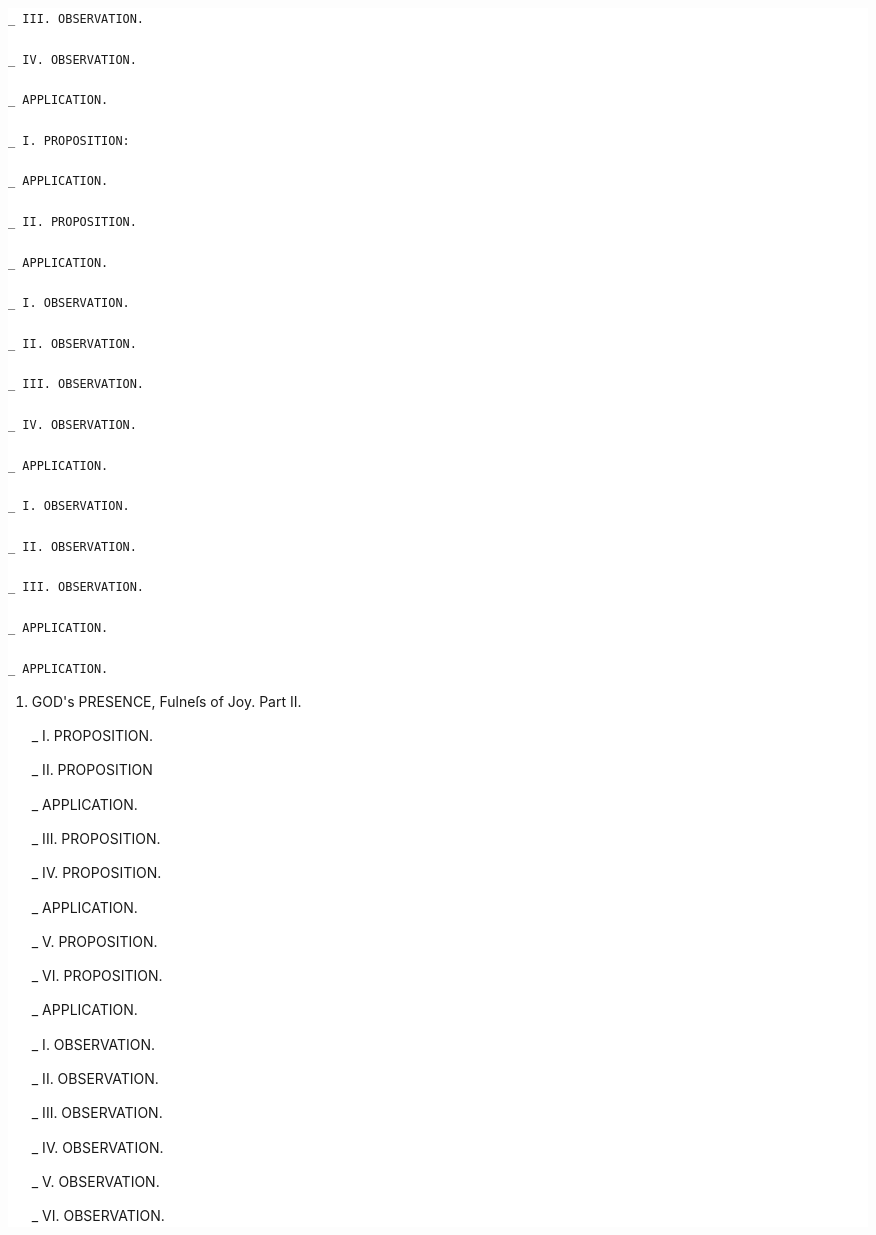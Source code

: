     _ III. OBSERVATION.

    _ IV. OBSERVATION.

    _ APPLICATION.

    _ I. PROPOSITION:

    _ APPLICATION.

    _ II. PROPOSITION.

    _ APPLICATION.

    _ I. OBSERVATION.

    _ II. OBSERVATION.

    _ III. OBSERVATION.

    _ IV. OBSERVATION.

    _ APPLICATION.

    _ I. OBSERVATION.

    _ II. OBSERVATION.

    _ III. OBSERVATION.

    _ APPLICATION.

    _ APPLICATION.

1. GOD's PRESENCE, Fulneſs of Joy. Part II.

    _ I. PROPOSITION.

    _ II. PROPOSITION

    _ APPLICATION.

    _ III. PROPOSITION.

    _ IV. PROPOSITION.

    _ APPLICATION.

    _ V. PROPOSITION.

    _ VI. PROPOSITION.

    _ APPLICATION.

    _ I. OBSERVATION.

    _ II. OBSERVATION.

    _ III. OBSERVATION.

    _ IV. OBSERVATION.

    _ V. OBSERVATION.

    _ VI. OBSERVATION.
